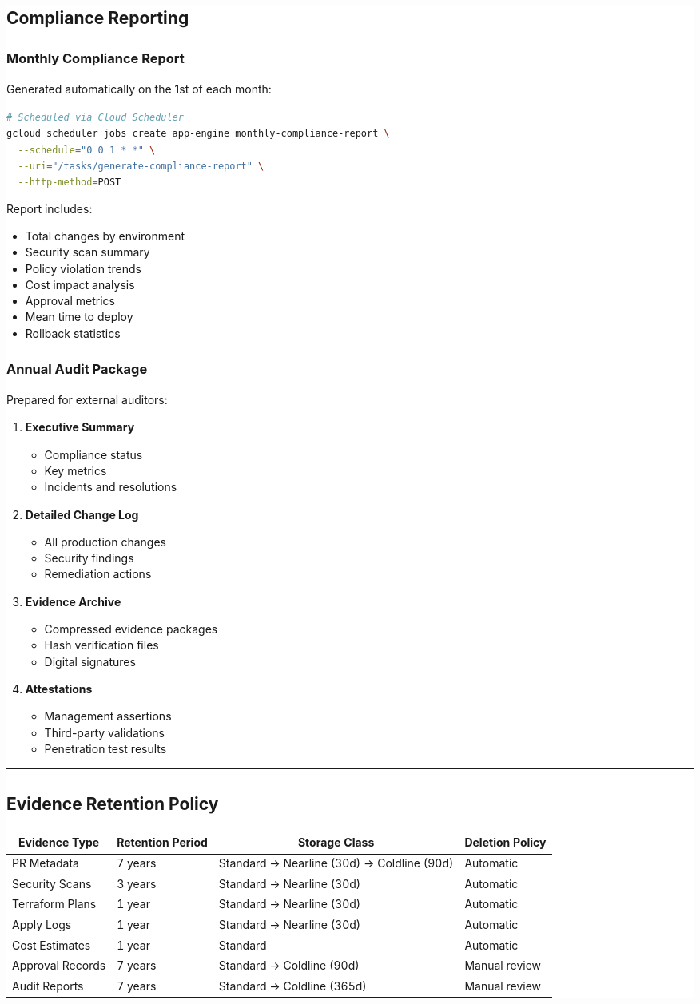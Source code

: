 
## Compliance Reporting

### Monthly Compliance Report

Generated automatically on the 1st of each month:

```bash
# Scheduled via Cloud Scheduler
gcloud scheduler jobs create app-engine monthly-compliance-report \
  --schedule="0 0 1 * *" \
  --uri="/tasks/generate-compliance-report" \
  --http-method=POST
```

Report includes:
- Total changes by environment
- Security scan summary
- Policy violation trends
- Cost impact analysis
- Approval metrics
- Mean time to deploy
- Rollback statistics

### Annual Audit Package

Prepared for external auditors:

1. **Executive Summary**
   - Compliance status
   - Key metrics
   - Incidents and resolutions

2. **Detailed Change Log**
   - All production changes
   - Security findings
   - Remediation actions

3. **Evidence Archive**
   - Compressed evidence packages
   - Hash verification files
   - Digital signatures

4. **Attestations**
   - Management assertions
   - Third-party validations
   - Penetration test results

---

## Evidence Retention Policy

| Evidence Type | Retention Period | Storage Class | Deletion Policy |
|---------------|-----------------|---------------|-----------------|
| PR Metadata | 7 years | Standard → Nearline (30d) → Coldline (90d) | Automatic |
| Security Scans | 3 years | Standard → Nearline (30d) | Automatic |
| Terraform Plans | 1 year | Standard → Nearline (30d) | Automatic |
| Apply Logs | 1 year | Standard → Nearline (30d) | Automatic |
| Cost Estimates | 1 year | Standard | Automatic |
| Approval Records | 7 years | Standard → Coldline (90d) | Manual review |
| Audit Reports | 7 years | Standard → Coldline (365d) | Manual review |
